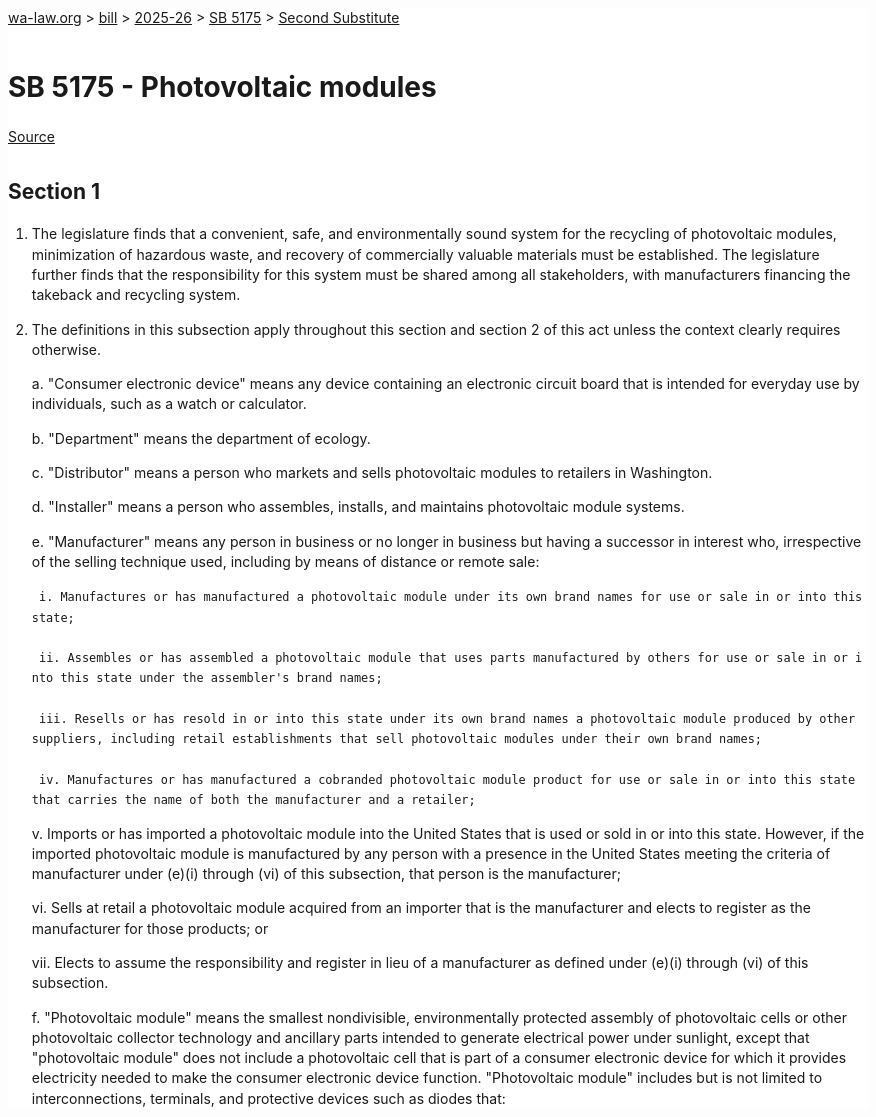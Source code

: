 [wa-law.org](/) > [bill](/bill/) > [2025-26](/bill/2025-26/) > [SB 5175](/bill/2025-26/sb/5175/) > [Second Substitute](/bill/2025-26/sb/5175/S2/)

# SB 5175 - Photovoltaic modules

[Source](http://lawfilesext.leg.wa.gov/biennium/2025-26/Pdf/Bills/Senate%20Bills/5175-S2.pdf)

## Section 1
1. The legislature finds that a convenient, safe, and environmentally sound system for the recycling of photovoltaic modules, minimization of hazardous waste, and recovery of commercially valuable materials must be established. The legislature further finds that the responsibility for this system must be shared among all stakeholders, with manufacturers financing the takeback and recycling system.

2. The definitions in this subsection apply throughout this section and section 2 of this act unless the context clearly requires otherwise.

    a. "Consumer electronic device" means any device containing an electronic circuit board that is intended for everyday use by individuals, such as a watch or calculator.

    b. "Department" means the department of ecology.

    c. "Distributor" means a person who markets and sells photovoltaic modules to retailers in Washington.

    d. "Installer" means a person who assembles, installs, and maintains photovoltaic module systems.

    e. "Manufacturer" means any person in business or no longer in business but having a successor in interest who, irrespective of the selling technique used, including by means of distance or remote sale:

        i. Manufactures or has manufactured a photovoltaic module under its own brand names for use or sale in or into this state;

        ii. Assembles or has assembled a photovoltaic module that uses parts manufactured by others for use or sale in or into this state under the assembler's brand names;

        iii. Resells or has resold in or into this state under its own brand names a photovoltaic module produced by other suppliers, including retail establishments that sell photovoltaic modules under their own brand names;

        iv. Manufactures or has manufactured a cobranded photovoltaic module product for use or sale in or into this state that carries the name of both the manufacturer and a retailer;

    v. Imports or has imported a photovoltaic module into the United States that is used or sold in or into this state. However, if the imported photovoltaic module is manufactured by any person with a presence in the United States meeting the criteria of manufacturer under (e)(i) through (vi) of this subsection, that person is the manufacturer;

    vi. Sells at retail a photovoltaic module acquired from an importer that is the manufacturer and elects to register as the manufacturer for those products; or

    vii. Elects to assume the responsibility and register in lieu of a manufacturer as defined under (e)(i) through (vi) of this subsection.

    f. "Photovoltaic module" means the smallest nondivisible, environmentally protected assembly of photovoltaic cells or other photovoltaic collector technology and ancillary parts intended to generate electrical power under sunlight, except that "photovoltaic module" does not include a photovoltaic cell that is part of a consumer electronic device for which it provides electricity needed to make the consumer electronic device function. "Photovoltaic module" includes but is not limited to interconnections, terminals, and protective devices such as diodes that:
